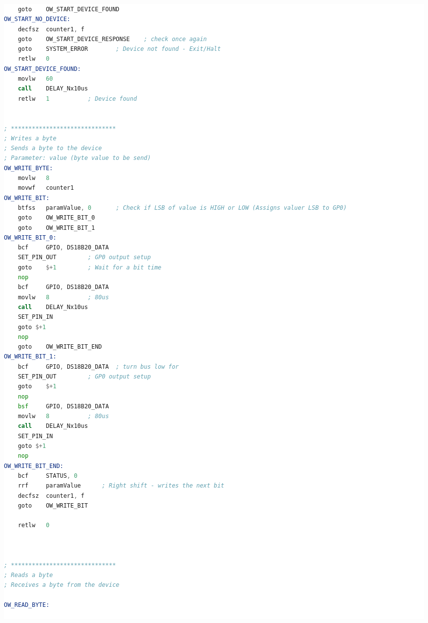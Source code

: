 ```asm
    goto    OW_START_DEVICE_FOUND
OW_START_NO_DEVICE:
    decfsz  counter1, f
    goto    OW_START_DEVICE_RESPONSE	; check once again 
    goto    SYSTEM_ERROR		; Device not found - Exit/Halt
    retlw   0			
OW_START_DEVICE_FOUND:  
    movlw   60
    call    DELAY_Nx10us
    retlw   1			; Device found

    
; ******************************
; Writes a byte    
; Sends a byte to the device
; Parameter: value (byte value to be send)
OW_WRITE_BYTE: 
    movlw   8
    movwf   counter1
OW_WRITE_BIT: 	
    btfss   paramValue, 0		; Check if LSB of value is HIGH or LOW (Assigns valuer LSB to GP0)  
    goto    OW_WRITE_BIT_0
    goto    OW_WRITE_BIT_1
OW_WRITE_BIT_0:
    bcf	    GPIO, DS18B20_DATA
    SET_PIN_OUT			; GP0 output setup
    goto    $+1			; Wait for a bit time
    nop
    bcf	    GPIO, DS18B20_DATA
    movlw   8			; 80us
    call    DELAY_Nx10us 
    SET_PIN_IN
    goto $+1
    nop
    goto    OW_WRITE_BIT_END
OW_WRITE_BIT_1: 
    bcf	    GPIO, DS18B20_DATA	; turn bus low for
    SET_PIN_OUT			; GP0 output setup
    goto    $+1
    nop
    bsf	    GPIO, DS18B20_DATA
    movlw   8			; 80us
    call    DELAY_Nx10us 	
    SET_PIN_IN
    goto $+1
    nop    
OW_WRITE_BIT_END:
    bcf	    STATUS, 0
    rrf	    paramValue		; Right shift - writes the next bit
    decfsz  counter1, f
    goto    OW_WRITE_BIT
        
    retlw   0
    
   

; ******************************
; Reads a byte    
; Receives a byte from the device        
    
OW_READ_BYTE:
    
```